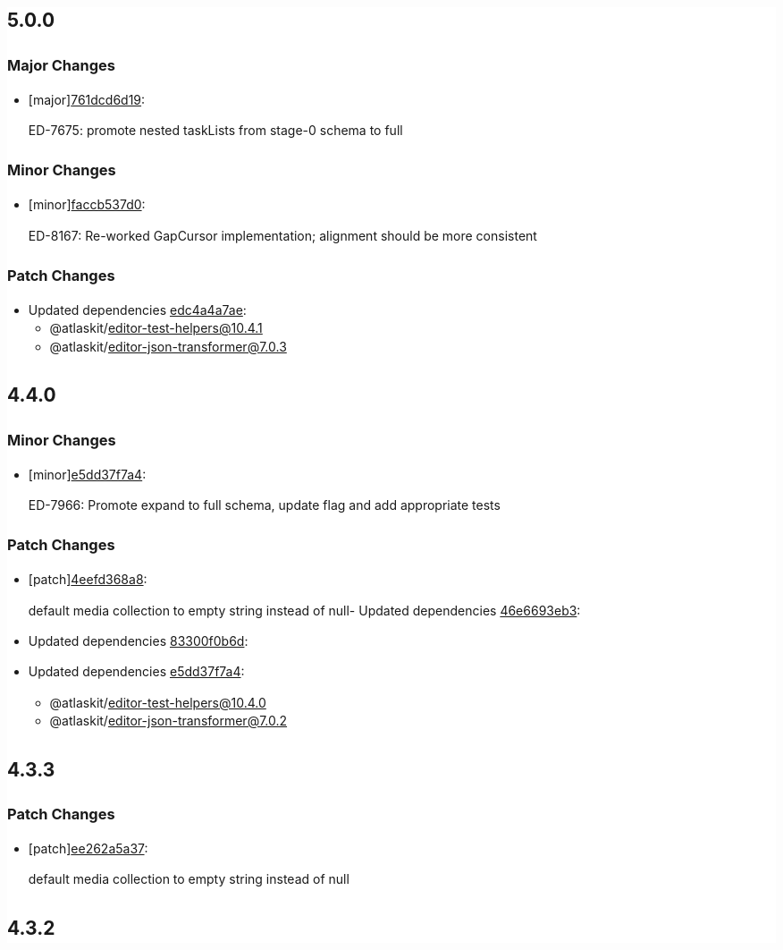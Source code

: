 ## 5.0.0

### Major Changes

- [major][761dcd6d19](https://bitbucket.org/atlassian/atlassian-frontend/commits/761dcd6d19):

  ED-7675: promote nested taskLists from stage-0 schema to full

### Minor Changes

- [minor][faccb537d0](https://bitbucket.org/atlassian/atlassian-frontend/commits/faccb537d0):

  ED-8167: Re-worked GapCursor implementation; alignment should be more consistent

### Patch Changes

- Updated dependencies [edc4a4a7ae](https://bitbucket.org/atlassian/atlassian-frontend/commits/edc4a4a7ae):
  - @atlaskit/editor-test-helpers@10.4.1
  - @atlaskit/editor-json-transformer@7.0.3

## 4.4.0

### Minor Changes

- [minor][e5dd37f7a4](https://bitbucket.org/atlassian/atlassian-frontend/commits/e5dd37f7a4):

  ED-7966: Promote expand to full schema, update flag and add appropriate tests

### Patch Changes

- [patch][4eefd368a8](https://bitbucket.org/atlassian/atlassian-frontend/commits/4eefd368a8):

  default media collection to empty string instead of null- Updated dependencies [46e6693eb3](https://bitbucket.org/atlassian/atlassian-frontend/commits/46e6693eb3):

- Updated dependencies [83300f0b6d](https://bitbucket.org/atlassian/atlassian-frontend/commits/83300f0b6d):
- Updated dependencies [e5dd37f7a4](https://bitbucket.org/atlassian/atlassian-frontend/commits/e5dd37f7a4):
  - @atlaskit/editor-test-helpers@10.4.0
  - @atlaskit/editor-json-transformer@7.0.2

## 4.3.3

### Patch Changes

- [patch][ee262a5a37](https://bitbucket.org/atlassian/atlaskit-mk-2/commits/ee262a5a37):

  default media collection to empty string instead of null

## 4.3.2
